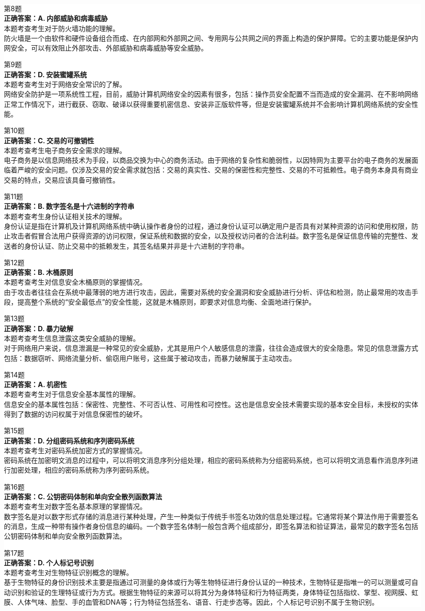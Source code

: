 第8题  
**正确答案：A. 内部威胁和病毒威胁**  
本题考查考生对于防火墙功能的理解。  
防火墙是一个由软件和硬件设备组合而成、在内部网和外部网之间、专用网与公共网之间的界面上构造的保护屏障。它的主要功能是保护内网安全，可以有效阻止外部攻击、外部威胁和病毒威胁等安全威胁。  
  
第9题  
**正确答案：D. 安装蜜罐系统**  
本题考查考生对于网络安全常识的了解。  
网络安全防护是一项系统性工程，目前，威胁计算机网络安全的因素有很多，包括：操作员安全配置不当而造成的安全漏洞、在不影响网络正常工作情况下，进行截获、窃取、破译以获得重要机密信息、安装非正版软件等，但是安装蜜罐系统并不会影响计算机网络系统的安全性能。  
  
第10题  
**正确答案：C. 交易的可撤销性**  
本题考查考生电子商务安全需求的理解。  
电子商务是以信息网络技术为手段，以商品交换为中心的商务活动。由于网络的复杂性和脆弱性，以因特网为主要平台的电子商务的发展面临着严峻的安全问题。仅涉及交易的安全需求就包括：交易的真实性、交易的保密性和完整性、交易的不可抵赖性。电子商务本身具有商业交易的特点，交易应该具备可撤销性。  
  
第11题  
**正确答案：B. 数字签名是十六进制的字符串**  
本题考查考生身份认证相关技术的理解。  
身份认证是指在计算机及计算机网络系统中确认操作者身份的过程，通过身份认证可以确定用户是否具有对某种资源的访问和使用权限，防止攻击者假冒合法用户获得资源的访问权限，保证系统和数据的安全，以及授权访问者的合法利益。数字签名是保证信息传输的完整性、发送者的身份认证、防止交易中的抵赖发生，其签名结果并非是十六进制的字符串。  
  
第12题  
**正确答案：B. 木桶原则**  
本题考查考生对信息安全木桶原则的掌握情况。  
由于攻击者往往会在系统中最薄弱的地方进行攻击，因此，需要对系统的安全漏洞和安全威胁进行分析、评估和检测，防止最常用的攻击手段，提高整个系统的“安全最低点”的安全性能，这就是木桶原则，即要求对信息均衡、全面地进行保护。  
  
第13题  
**正确答案：D. 暴力破解**  
本题考查考生信息泄露这类安全威胁的理解。  
对于网络用户来说，信息泄漏是一种常见的安全威胁，尤其是用户个人敏感信息的泄露，往往会造成很大的安全隐患。常见的信息泄露方式包括：数据窃听、网络流量分析、偷窃用户账号，这些属于被动攻击，而暴力破解属于主动攻击。  
  
第14题  
**正确答案：A. 机密性**  
本题考查考生对于信息安全基本属性的理解。  
信息安全的基本属性包括：保密性、完整性、不可否认性、可用性和可控性。这也是信息安全技术需要实现的基本安全目标，未授权的实体得到了数据的访问权属于对信息保密性的破坏。  
  
第15题  
**正确答案：D. 分组密码系统和序列密码系统**  
本题考查考生对密码系统加密方式的掌握情况。  
密码系统在加密明文消息的过程中，可以将明文消息序列分组处理，相应的密码系统称为分组密码系统，也可以将明文消息看作消息序列进行加密处理，相应的密码系统称为序列密码系统。  
  
第16题  
**正确答案：C. 公钥密码体制和单向安全散列函数算法**  
本题考查考生对数字签名基本原理的掌握情况。  
数字签名是对以数字形式存储的消息进行某种处理，产生一种类似于传统手书签名功效的信息处理过程。它通常将某个算法作用于需要签名的消息，生成一种带有操作者身份信息的编码。一个数字签名体制一般包含两个组成部分，即签名算法和验证算法，最常见的数字签名包括公钥密码体制和单向安全散列函数算法。  
  
第17题  
**正确答案：D. 个人标记号识别**  
本题考查考生对生物特征识别概念的理解。  
基于生物特征的身份识别技术主要是指通过可测量的身体或行为等生物特征进行身份认证的一种技术，生物特征是指唯一的可以测量或可自动识别和验证的生理特征或行为方式。根据生物特征的来源可以将其分为身体特征和行为特征两类，身体特征包括指纹、掌型、视网膜、虹膜、人体气味、脸型、手的血管和DNA等；行为特征包括签名、语音、行走步态等。因此，个人标记号识别不属于生物识别。  
  